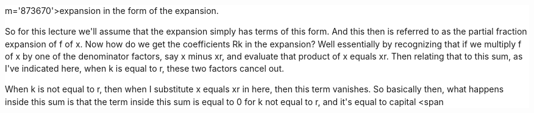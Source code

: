   m='873670'>expansion</span> <span m='874480'>in</span> <span
  m='874570'>the</span> <span m='874660'>form</span> <span m='874990'>of</span>
  <span m='875050'>the</span> <span m='875170'>expansion.</span> </p><p><span
  m='876100'>So</span> <span m='876310'>for</span> <span m='876430'>this</span>
  <span m='876640'>lecture</span> <span m='877060'>we'll</span> <span
  m='877210'>assume</span> <span m='877780'>that</span> <span
  m='877930'>the</span> <span m='878050'>expansion</span> <span
  m='878660'>simply</span> <span m='879580'>has</span> <span
  m='879790'>terms</span> <span m='880420'>of</span> <span
  m='880600'>this</span> <span m='880840'>form.</span> <span m='884370'>And
  this</span> <span m='884790'>then</span> <span m='885240'>is</span> <span
  m='885450'>referred</span> <span m='885840'>to</span> <span
  m='886200'>as</span> <span m='886440'>the</span> <span
  m='886530'>partial</span> <span m='886920'>fraction</span> <span
  m='887430'>expansion</span> <span m='888510'>of</span> <span
  m='888930'>f</span> <span m='889140'>of</span> <span m='889260'>x.</span>
  <span m='891560'>Now</span> <span m='892010'>how</span> <span
  m='892130'>do</span> <span m='892250'>we</span> <span m='892430'>get</span>
  <span m='893180'>the</span> <span m='893480'>coefficients</span> <span
  m='894530'>Rk</span> <span m='895640'>in</span> <span m='895820'>the</span>
  <span m='895940'>expansion?</span> <span m='897950'>Well</span> <span
  m='898370'>essentially</span> <span m='899090'>by</span> <span
  m='899270'>recognizing</span> <span m='901380'>that</span> <span
  m='902790'>if</span> <span m='903270'>we</span> <span
  m='903450'>multiply</span> <span m='904860'>f</span> <span
  m='905100'>of</span> <span m='905220'>x</span> <span m='906690'>by</span>
  <span m='907380'>one</span> <span m='907680'>of</span> <span
  m='907920'>the</span> <span m='908730'>denominator</span> <span
  m='909450'>factors,</span> <span m='910680'>say</span> <span
  m='911460'>x</span> <span m='911730'>minus</span> <span m='912090'>xr,</span>
  <span m='914170'>and</span> <span m='914290'>evaluate</span> <span
  m='915040'>that</span> <span m='915280'>product</span> <span
  m='916230'>of</span> <span m='916570'>x</span> <span m='916930'>equals</span>
  <span m='917680'>xr.</span> <span m='919870'>Then</span> <span
  m='920800'>relating</span> <span m='921400'>that</span> <span
  m='921880'>to</span> <span m='922030'>this</span> <span m='922270'>sum,</span>
  <span m='923290'>as</span> <span m='923710'>I've</span> <span
  m='923890'>indicated</span> <span m='924490'>here,</span> <span
  m='927070'>when</span> <span m='927250'>k</span> <span m='927730'>is</span>
  <span m='927940'>equal</span> <span m='928330'>to</span> <span
  m='928720'>r,</span> <span m='930430'>these</span> <span m='930700'>two</span>
  <span m='930910'>factors</span> <span m='931510'>cancel</span> <span
  m='931990'>out.</span> </p><p><span m='934460'>When</span> <span
  m='934910'>k</span> <span m='935390'>is</span> <span m='935600'>not</span>
  <span m='935870'>equal</span> <span m='936200'>to</span> <span
  m='936350'>r,</span> <span m='937430'>then</span> <span m='937580'>when</span>
  <span m='937730'>I</span> <span m='937820'>substitute</span> <span
  m='938600'>x</span> <span m='939050'>equals</span> <span m='939410'>xr</span>
  <span m='940670'>in</span> <span m='940850'>here,</span> <span
  m='941870'>then</span> <span m='942440'>this</span> <span
  m='942680'>term</span> <span m='943010'>vanishes.</span> <span
  m='945060'>So</span> <span m='945560'>basically</span> <span
  m='946220'>then,</span> <span m='946790'>what</span> <span
  m='947000'>happens</span> <span m='947630'>inside</span> <span
  m='948170'>this</span> <span m='948350'>sum</span> <span m='950380'>is</span>
  <span m='950620'>that</span> <span m='952670'>the</span> <span
  m='952790'>term</span> <span m='953120'>inside</span> <span
  m='953540'>this</span> <span m='953690'>sum</span> <span m='954710'>is</span>
  <span m='954860'>equal</span> <span m='955190'>to</span> <span
  m='955340'>0</span> <span m='956720'>for</span> <span m='956870'>k</span>
  <span m='957710'>not</span> <span m='957980'>equal</span> <span
  m='958310'>to</span> <span m='958490'>r,</span> <span m='960470'>and</span>
  <span m='961010'>it's</span> <span m='961220'>equal</span> <span
  m='961610'>to</span> <span m='961760'>capital</span> <span